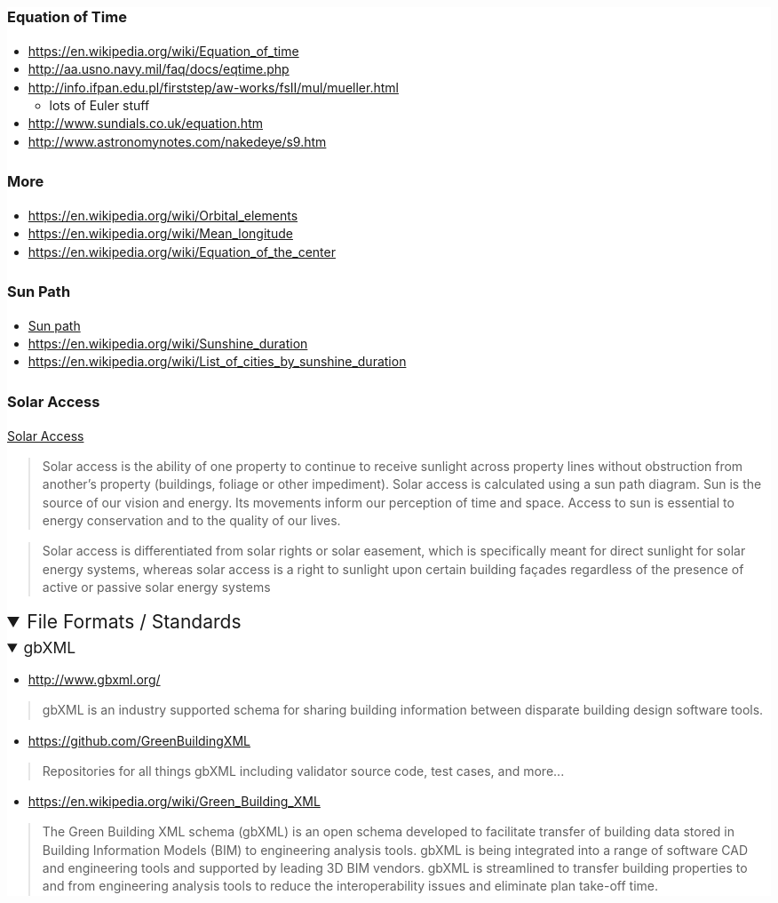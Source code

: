 ### Equation of Time

* https://en.wikipedia.org/wiki/Equation_of_time
* http://aa.usno.navy.mil/faq/docs/eqtime.php
* http://info.ifpan.edu.pl/firststep/aw-works/fsII/mul/mueller.html
	* lots of Euler stuff
* http://www.sundials.co.uk/equation.htm
* http://www.astronomynotes.com/nakedeye/s9.htm

### More

* https://en.wikipedia.org/wiki/Orbital_elements
* https://en.wikipedia.org/wiki/Mean_longitude
* https://en.wikipedia.org/wiki/Equation_of_the_center


### Sun Path
* [Sun path]( https://en.wikipedia.org/wiki/Sun_path )
* https://en.wikipedia.org/wiki/Sunshine_duration
* https://en.wikipedia.org/wiki/List_of_cities_by_sunshine_duration


### Solar Access

[Solar Access]( https://en.wikipedia.org/wiki/Solar_access )

> Solar access is the ability of one property to continue to receive sunlight across property lines without obstruction from another’s property (buildings, foliage or other impediment). Solar access is calculated using a sun path diagram. Sun is the source of our vision and energy. Its movements inform our perception of time and space. Access to sun is essential to energy conservation and to the quality of our lives.

> Solar access is differentiated from solar rights or solar easement, which is specifically meant for direct sunlight for solar energy systems, whereas solar access is a right to sunlight upon certain building façades regardless of the presence of active or passive solar energy systems


</details>


<details open >
<summary style=font-size:1.5em; >File Formats / Standards</summary>

<details open >
<summary style=font-size:1.25em; >gbXML</summary>

* http://www.gbxml.org/
> gbXML is an industry supported schema for sharing building information between disparate building design software tools.

* https://github.com/GreenBuildingXML
> Repositories for all things gbXML including validator source code, test cases, and more...

* https://en.wikipedia.org/wiki/Green_Building_XML
> The Green Building XML schema (gbXML) is an open schema developed to facilitate transfer of building data stored in Building Information Models (BIM) to engineering analysis tools. gbXML is being integrated into a range of software CAD and engineering tools and supported by leading 3D BIM vendors. gbXML is streamlined to transfer building properties to and from engineering analysis tools to reduce the interoperability issues and eliminate plan take-off time.
